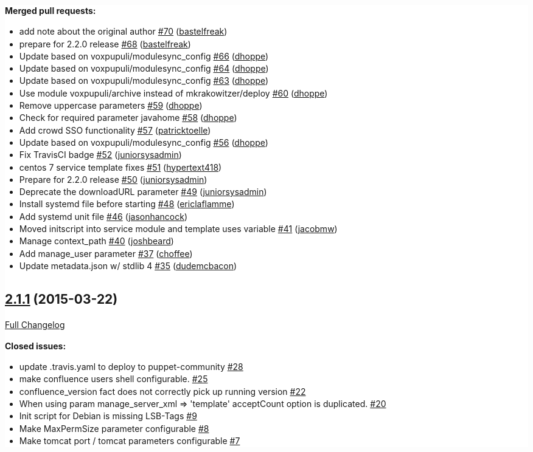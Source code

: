 **Merged pull requests:**

- add note about the original author [\#70](https://github.com/voxpupuli/puppet-confluence/pull/70) ([bastelfreak](https://github.com/bastelfreak))
- prepare for 2.2.0 release [\#68](https://github.com/voxpupuli/puppet-confluence/pull/68) ([bastelfreak](https://github.com/bastelfreak))
- Update based on voxpupuli/modulesync\_config [\#66](https://github.com/voxpupuli/puppet-confluence/pull/66) ([dhoppe](https://github.com/dhoppe))
- Update based on voxpupuli/modulesync\_config [\#64](https://github.com/voxpupuli/puppet-confluence/pull/64) ([dhoppe](https://github.com/dhoppe))
- Update based on voxpupuli/modulesync\_config [\#63](https://github.com/voxpupuli/puppet-confluence/pull/63) ([dhoppe](https://github.com/dhoppe))
- Use module voxpupuli/archive instead of mkrakowitzer/deploy [\#60](https://github.com/voxpupuli/puppet-confluence/pull/60) ([dhoppe](https://github.com/dhoppe))
- Remove uppercase parameters [\#59](https://github.com/voxpupuli/puppet-confluence/pull/59) ([dhoppe](https://github.com/dhoppe))
- Check for required parameter javahome [\#58](https://github.com/voxpupuli/puppet-confluence/pull/58) ([dhoppe](https://github.com/dhoppe))
- Add crowd SSO functionality [\#57](https://github.com/voxpupuli/puppet-confluence/pull/57) ([patricktoelle](https://github.com/patricktoelle))
- Update based on voxpupuli/modulesync\_config [\#56](https://github.com/voxpupuli/puppet-confluence/pull/56) ([dhoppe](https://github.com/dhoppe))
- Fix TravisCI badge [\#52](https://github.com/voxpupuli/puppet-confluence/pull/52) ([juniorsysadmin](https://github.com/juniorsysadmin))
- centos 7 service template fixes [\#51](https://github.com/voxpupuli/puppet-confluence/pull/51) ([hypertext418](https://github.com/hypertext418))
- Prepare for 2.2.0 release [\#50](https://github.com/voxpupuli/puppet-confluence/pull/50) ([juniorsysadmin](https://github.com/juniorsysadmin))
- Deprecate the downloadURL parameter [\#49](https://github.com/voxpupuli/puppet-confluence/pull/49) ([juniorsysadmin](https://github.com/juniorsysadmin))
- Install systemd file before starting [\#48](https://github.com/voxpupuli/puppet-confluence/pull/48) ([ericlaflamme](https://github.com/ericlaflamme))
- Add systemd unit file [\#46](https://github.com/voxpupuli/puppet-confluence/pull/46) ([jasonhancock](https://github.com/jasonhancock))
- Moved initscript into service module and template uses variable [\#41](https://github.com/voxpupuli/puppet-confluence/pull/41) ([jacobmw](https://github.com/jacobmw))
- Manage context\_path [\#40](https://github.com/voxpupuli/puppet-confluence/pull/40) ([joshbeard](https://github.com/joshbeard))
- Add manage\_user parameter [\#37](https://github.com/voxpupuli/puppet-confluence/pull/37) ([choffee](https://github.com/choffee))
- Update metadata.json w/ stdlib 4 [\#35](https://github.com/voxpupuli/puppet-confluence/pull/35) ([dudemcbacon](https://github.com/dudemcbacon))

## [2.1.1](https://github.com/voxpupuli/puppet-confluence/tree/2.1.1) (2015-03-22)

[Full Changelog](https://github.com/voxpupuli/puppet-confluence/compare/48eea5b380e9b7920ceb25d14924fd879e92051f...2.1.1)

**Closed issues:**

- update .travis.yaml to deploy to puppet-community [\#28](https://github.com/voxpupuli/puppet-confluence/issues/28)
- make confluence users shell configurable. [\#25](https://github.com/voxpupuli/puppet-confluence/issues/25)
- confluence\_version fact does not correctly pick up running version [\#22](https://github.com/voxpupuli/puppet-confluence/issues/22)
- When using param manage\_server\_xml =\> 'template' acceptCount option is duplicated. [\#20](https://github.com/voxpupuli/puppet-confluence/issues/20)
- Init script for Debian is missing LSB-Tags [\#9](https://github.com/voxpupuli/puppet-confluence/issues/9)
- Make MaxPermSize parameter configurable [\#8](https://github.com/voxpupuli/puppet-confluence/issues/8)
- Make tomcat port / tomcat parameters configurable [\#7](https://github.com/voxpupuli/puppet-confluence/issues/7)